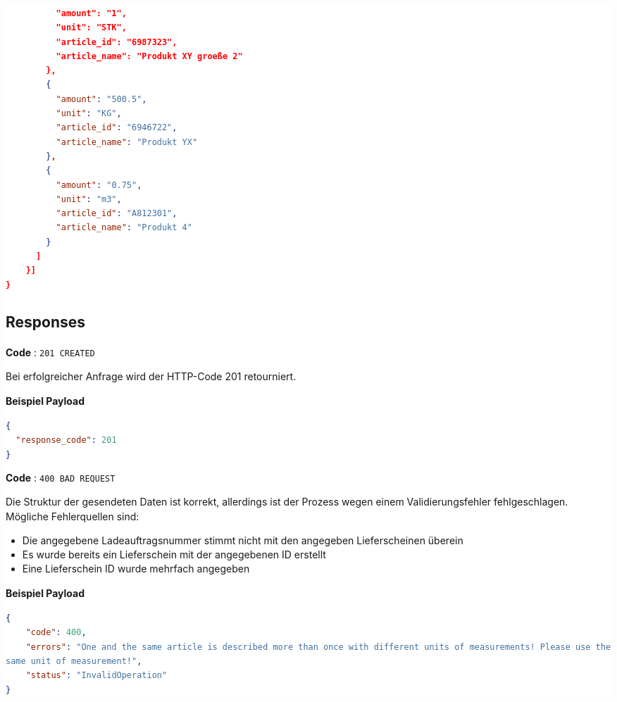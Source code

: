 ```json
          "amount": "1",
          "unit": "STK",
          "article_id": "6987323",
          "article_name": "Produkt XY groeße 2"
        },
        {
          "amount": "500.5",
          "unit": "KG",
          "article_id": "6946722",
          "article_name": "Produkt YX"
        },
        {
          "amount": "0.75",
          "unit": "m3",
          "article_id": "A812301",
          "article_name": "Produkt 4"
        }
      ]
    }]
}
```

## Responses

**Code** : `201 CREATED`

Bei erfolgreicher Anfrage wird der HTTP-Code 201 retourniert.

**Beispiel Payload**

```json
{
  "response_code": 201
}
```

**Code** : `400 BAD REQUEST`

Die Struktur der gesendeten Daten ist korrekt, allerdings ist der Prozess wegen einem Validierungsfehler fehlgeschlagen.
Mögliche Fehlerquellen sind:
- Die angegebene Ladeauftragsnummer stimmt nicht mit den angegeben Lieferscheinen überein
- Es wurde bereits ein Lieferschein mit der angegebenen ID erstellt
- Eine Lieferschein ID wurde mehrfach angegeben

**Beispiel Payload**

```json
{
    "code": 400,
    "errors": "One and the same article is described more than once with different units of measurements! Please use the same unit of measurement!",
    "status": "InvalidOperation"
}
```
